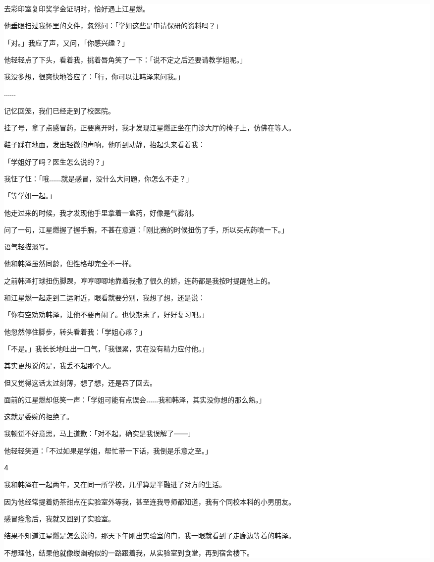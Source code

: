 去彩印室复印奖学金证明时，恰好遇上江星燃。

他垂眼扫过我怀里的文件，忽然问：「学姐这些是申请保研的资料吗？」

「对。」我应了声，又问，「你感兴趣？」

他轻轻点了下头，看着我，挑着唇角笑了一下：「说不定之后还要请教学姐呢。」

我没多想，很爽快地答应了：「行，你可以让韩泽来问我。」

……

记忆回笼，我们已经走到了校医院。

挂了号，拿了点感冒药，正要离开时，我才发现江星燃正坐在门诊大厅的椅子上，仿佛在等人。

鞋子踩在地面，发出轻微的声响，他听到动静，抬起头来看着我：

「学姐好了吗？医生怎么说的？」

我怔了怔：「哦……就是感冒，没什么大问题，你怎么不走？」

「等学姐一起。」

他走过来的时候，我才发现他手里拿着一盒药，好像是气雾剂。

问了一句，江星燃握了握手腕，不甚在意道：「刚比赛的时候扭伤了手，所以买点药喷一下。」

语气轻描淡写。

他和韩泽虽然同龄，但性格却完全不一样。

之前韩泽打球扭伤脚踝，哼哼唧唧地靠着我撒了很久的娇，连药都是我按时提醒他上的。

和江星燃一起走到二运附近，眼看就要分别，我想了想，还是说：

「你有空劝劝韩泽，让他不要再闹了。也快期末了，好好复习吧。」

他忽然停住脚步，转头看着我：「学姐心疼？」

「不是。」我长长地吐出一口气，「我很累，实在没有精力应付他。」

其实更想说的是，我丢不起那个人。

但又觉得这话太过刻薄，想了想，还是吞了回去。

面前的江星燃却低笑一声：「学姐可能有点误会……我和韩泽，其实没你想的那么熟。」

这就是委婉的拒绝了。

我顿觉不好意思，马上道歉：「对不起，确实是我误解了——」

他轻轻笑道：「不过如果是学姐，帮忙带一下话，我倒是乐意之至。」

4

我和韩泽在一起两年，又在同一所学校，几乎算是半融进了对方的生活。

因为他经常提着奶茶甜点在实验室外等我，甚至连我导师都知道，我有个同校本科的小男朋友。

感冒痊愈后，我就又回到了实验室。

结果不知道江星燃是怎么说的，那天下午刚出实验室的门，我一眼就看到了走廊边等着的韩泽。

不想理他，结果他就像缕幽魂似的一路跟着我，从实验室到食堂，再到宿舍楼下。
